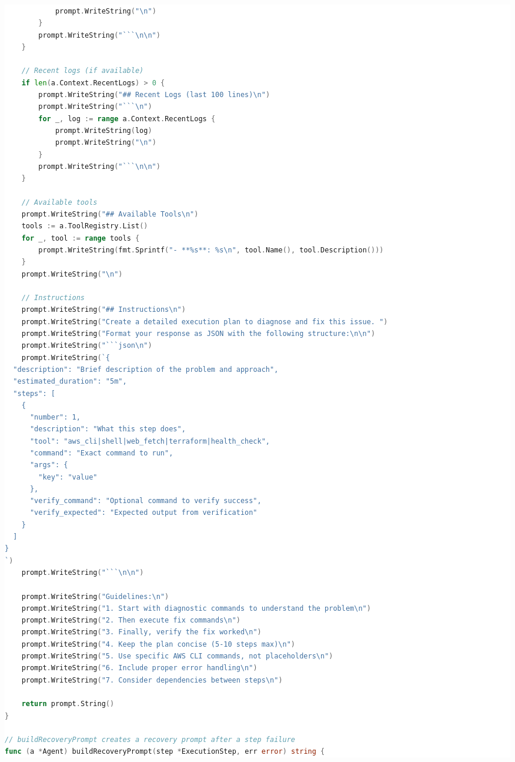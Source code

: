```go
            prompt.WriteString("\n")
        }
        prompt.WriteString("```\n\n")
    }

    // Recent logs (if available)
    if len(a.Context.RecentLogs) > 0 {
        prompt.WriteString("## Recent Logs (last 100 lines)\n")
        prompt.WriteString("```\n")
        for _, log := range a.Context.RecentLogs {
            prompt.WriteString(log)
            prompt.WriteString("\n")
        }
        prompt.WriteString("```\n\n")
    }

    // Available tools
    prompt.WriteString("## Available Tools\n")
    tools := a.ToolRegistry.List()
    for _, tool := range tools {
        prompt.WriteString(fmt.Sprintf("- **%s**: %s\n", tool.Name(), tool.Description()))
    }
    prompt.WriteString("\n")

    // Instructions
    prompt.WriteString("## Instructions\n")
    prompt.WriteString("Create a detailed execution plan to diagnose and fix this issue. ")
    prompt.WriteString("Format your response as JSON with the following structure:\n\n")
    prompt.WriteString("```json\n")
    prompt.WriteString(`{
  "description": "Brief description of the problem and approach",
  "estimated_duration": "5m",
  "steps": [
    {
      "number": 1,
      "description": "What this step does",
      "tool": "aws_cli|shell|web_fetch|terraform|health_check",
      "command": "Exact command to run",
      "args": {
        "key": "value"
      },
      "verify_command": "Optional command to verify success",
      "verify_expected": "Expected output from verification"
    }
  ]
}
`)
    prompt.WriteString("```\n\n")

    prompt.WriteString("Guidelines:\n")
    prompt.WriteString("1. Start with diagnostic commands to understand the problem\n")
    prompt.WriteString("2. Then execute fix commands\n")
    prompt.WriteString("3. Finally, verify the fix worked\n")
    prompt.WriteString("4. Keep the plan concise (5-10 steps max)\n")
    prompt.WriteString("5. Use specific AWS CLI commands, not placeholders\n")
    prompt.WriteString("6. Include proper error handling\n")
    prompt.WriteString("7. Consider dependencies between steps\n")

    return prompt.String()
}

// buildRecoveryPrompt creates a recovery prompt after a step failure
func (a *Agent) buildRecoveryPrompt(step *ExecutionStep, err error) string {
```